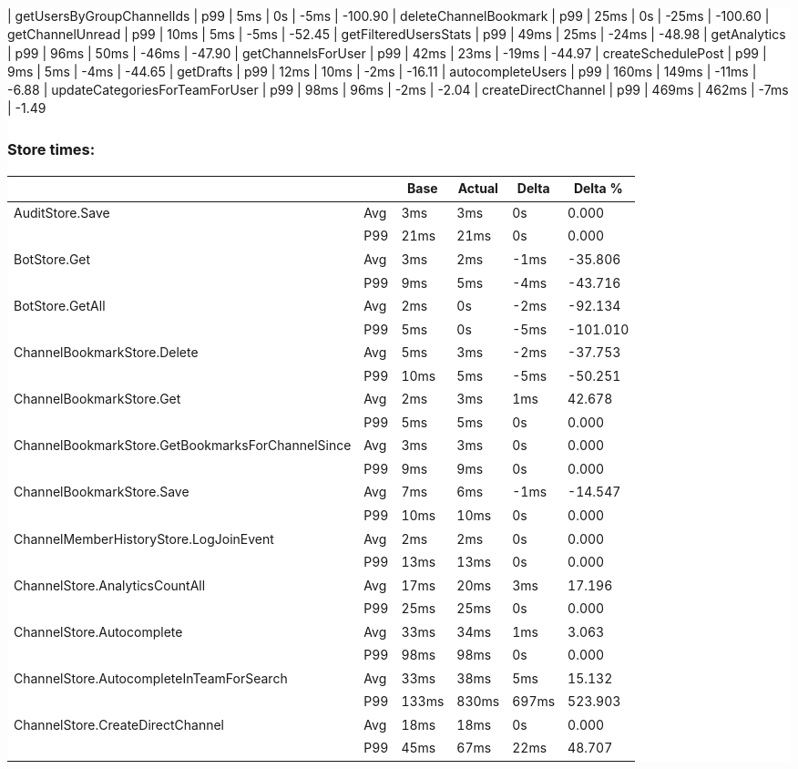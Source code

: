 | getUsersByGroupChannelIds | p99 | 5ms | 0s | -5ms | -100.90
| deleteChannelBookmark | p99 | 25ms | 0s | -25ms | -100.60
| getChannelUnread | p99 | 10ms | 5ms | -5ms | -52.45
| getFilteredUsersStats | p99 | 49ms | 25ms | -24ms | -48.98
| getAnalytics | p99 | 96ms | 50ms | -46ms | -47.90
| getChannelsForUser | p99 | 42ms | 23ms | -19ms | -44.97
| createSchedulePost | p99 | 9ms | 5ms | -4ms | -44.65
| getDrafts | p99 | 12ms | 10ms | -2ms | -16.11
| autocompleteUsers | p99 | 160ms | 149ms | -11ms | -6.88
| updateCategoriesForTeamForUser | p99 | 98ms | 96ms | -2ms | -2.04
| createDirectChannel | p99 | 469ms | 462ms | -7ms | -1.49
### Store times:
| | | Base | Actual | Delta | Delta % |
| --- | --- | --- | --- | --- | --- |
| AuditStore.Save |  Avg| 3ms| 3ms | 0s | 0.000
| |  P99| 21ms| 21ms | 0s | 0.000
| BotStore.Get |  Avg| 3ms| 2ms | -1ms | -35.806
| |  P99| 9ms| 5ms | -4ms | -43.716
| BotStore.GetAll |  Avg| 2ms| 0s | -2ms | -92.134
| |  P99| 5ms| 0s | -5ms | -101.010
| ChannelBookmarkStore.Delete |  Avg| 5ms| 3ms | -2ms | -37.753
| |  P99| 10ms| 5ms | -5ms | -50.251
| ChannelBookmarkStore.Get |  Avg| 2ms| 3ms | 1ms | 42.678
| |  P99| 5ms| 5ms | 0s | 0.000
| ChannelBookmarkStore.GetBookmarksForChannelSince |  Avg| 3ms| 3ms | 0s | 0.000
| |  P99| 9ms| 9ms | 0s | 0.000
| ChannelBookmarkStore.Save |  Avg| 7ms| 6ms | -1ms | -14.547
| |  P99| 10ms| 10ms | 0s | 0.000
| ChannelMemberHistoryStore.LogJoinEvent |  Avg| 2ms| 2ms | 0s | 0.000
| |  P99| 13ms| 13ms | 0s | 0.000
| ChannelStore.AnalyticsCountAll |  Avg| 17ms| 20ms | 3ms | 17.196
| |  P99| 25ms| 25ms | 0s | 0.000
| ChannelStore.Autocomplete |  Avg| 33ms| 34ms | 1ms | 3.063
| |  P99| 98ms| 98ms | 0s | 0.000
| ChannelStore.AutocompleteInTeamForSearch |  Avg| 33ms| 38ms | 5ms | 15.132
| |  P99| 133ms| 830ms | 697ms | 523.903
| ChannelStore.CreateDirectChannel |  Avg| 18ms| 18ms | 0s | 0.000
| |  P99| 45ms| 67ms | 22ms | 48.707